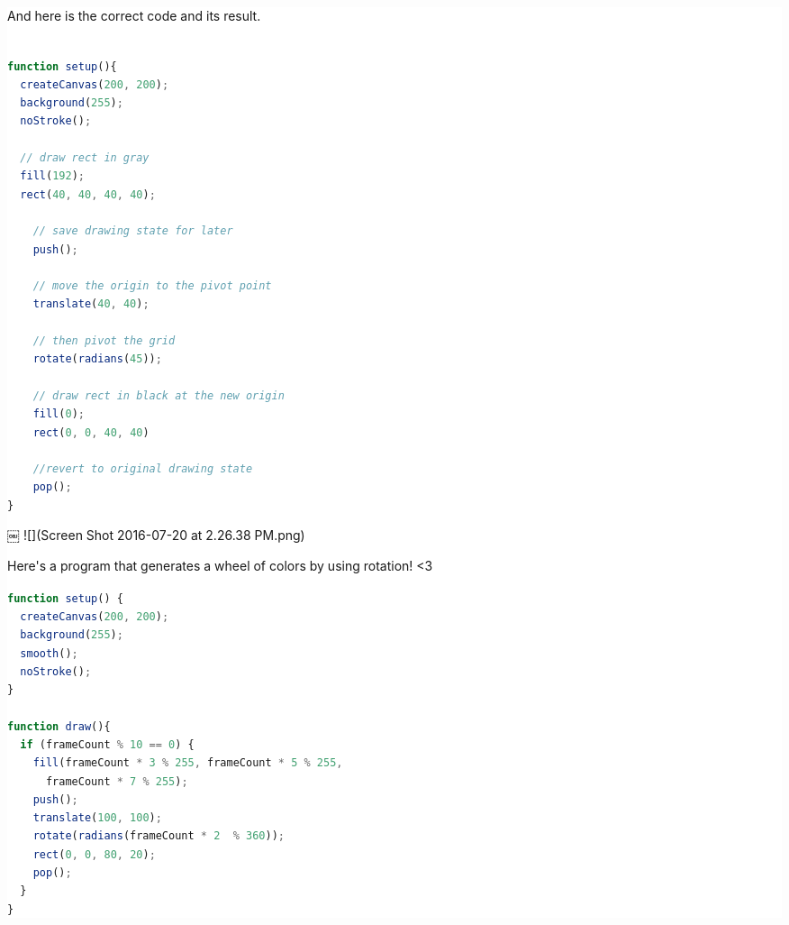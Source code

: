 And here is the correct code and its result.

``` javascript

function setup(){
  createCanvas(200, 200);
  background(255);
  noStroke();

  // draw rect in gray
  fill(192);
  rect(40, 40, 40, 40);

	// save drawing state for later
	push();

	// move the origin to the pivot point
	translate(40, 40);

	// then pivot the grid
	rotate(radians(45));

	// draw rect in black at the new origin
	fill(0);
	rect(0, 0, 40, 40)

	//revert to original drawing state
	pop();
}
```
￼
![](Screen Shot 2016-07-20 at 2.26.38 PM.png)

Here's a program that generates a wheel of colors by using rotation! <3

``` javascript
function setup() {
  createCanvas(200, 200);
  background(255);
  smooth();
  noStroke();
}

function draw(){
  if (frameCount % 10 == 0) {
    fill(frameCount * 3 % 255, frameCount * 5 % 255,
      frameCount * 7 % 255);
    push();
    translate(100, 100);
    rotate(radians(frameCount * 2  % 360));
    rect(0, 0, 80, 20);
    pop();
  }
}

```
